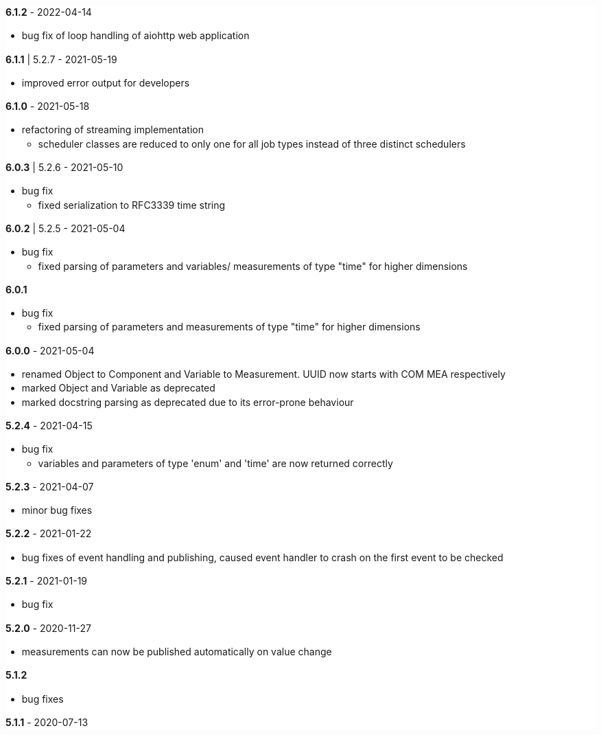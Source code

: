 **6.1.2** - 2022-04-14

- bug fix of loop handling of aiohttp web application

**6.1.1** | 5.2.7 - 2021-05-19

- improved error output for developers

**6.1.0** - 2021-05-18

- refactoring of streaming implementation
  - scheduler classes are reduced to only one for all job types instead of three distinct schedulers

**6.0.3** | 5.2.6 - 2021-05-10

- bug fix
  - fixed serialization to RFC3339 time string
  
**6.0.2** | 5.2.5 - 2021-05-04

- bug fix
  - fixed parsing of parameters and variables/ measurements of type "time" for higher dimensions

**6.0.1**

- bug fix
  - fixed parsing of parameters and measurements of type "time" for higher dimensions
  
**6.0.0** - 2021-05-04

- renamed Object to Component and Variable to Measurement. UUID now starts with COM MEA respectively
- marked Object and Variable as deprecated
- marked docstring parsing as deprecated due to its error-prone behaviour

**5.2.4** - 2021-04-15

- bug fix
  - variables and parameters of type 'enum' and 'time' are now returned correctly

**5.2.3** - 2021-04-07

- minor bug fixes

**5.2.2** - 2021-01-22

- bug fixes of event handling and publishing, caused event handler to crash on the first event to be checked

**5.2.1** - 2021-01-19

- bug fix

**5.2.0** - 2020-11-27

- measurements can now be published automatically on value change

**5.1.2**

- bug fixes

**5.1.1** - 2020-07-13
